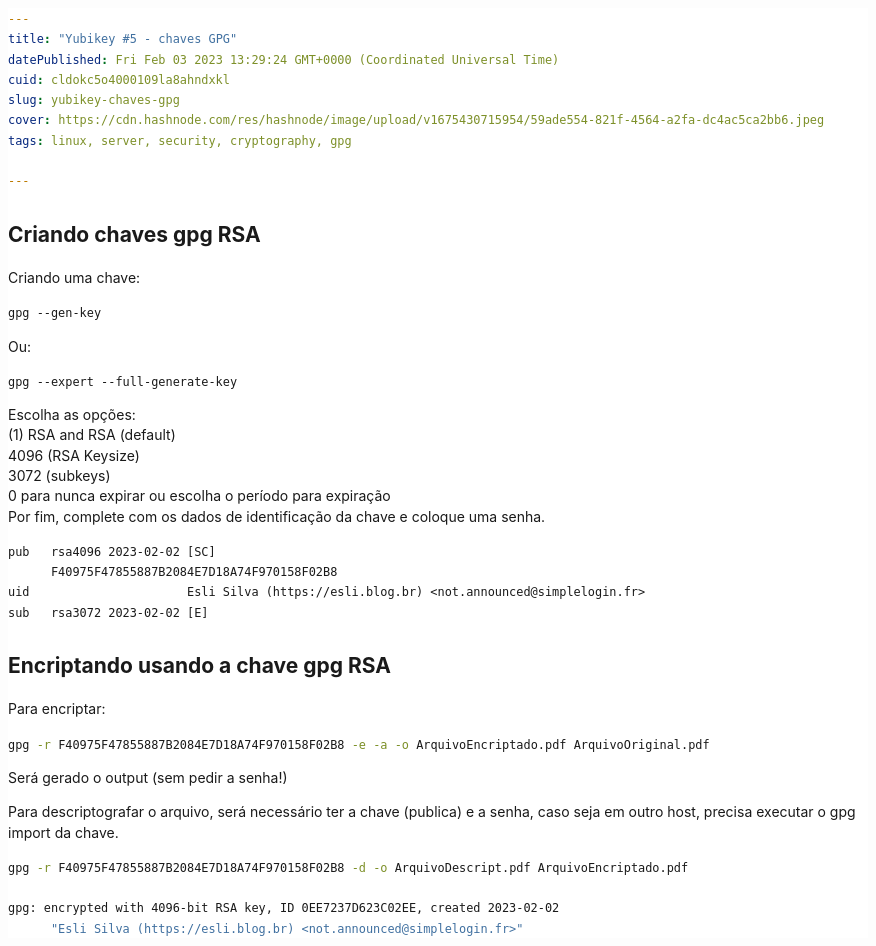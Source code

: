 ```yaml
---
title: "Yubikey #5 - chaves GPG"
datePublished: Fri Feb 03 2023 13:29:24 GMT+0000 (Coordinated Universal Time)
cuid: cldokc5o4000109la8ahndxkl
slug: yubikey-chaves-gpg
cover: https://cdn.hashnode.com/res/hashnode/image/upload/v1675430715954/59ade554-821f-4564-a2fa-dc4ac5ca2bb6.jpeg
tags: linux, server, security, cryptography, gpg

---
```


## Criando chaves gpg RSA

Criando uma chave:

`gpg --gen-key`

Ou:

`gpg --expert --full-generate-key`

Escolha as opções:  
(1) RSA and RSA (default)  
4096 (RSA Keysize)  
3072 (subkeys)  
0 para nunca expirar ou escolha o período para expiração  
Por fim, complete com os dados de identificação da chave e coloque uma senha.

```plaintext
pub   rsa4096 2023-02-02 [SC]
      F40975F47855887B2084E7D18A74F970158F02B8
uid                      Esli Silva (https://esli.blog.br) <not.announced@simplelogin.fr>
sub   rsa3072 2023-02-02 [E]
```

## Encriptando usando a chave gpg RSA

Para encriptar:

```bash
gpg -r F40975F47855887B2084E7D18A74F970158F02B8 -e -a -o ArquivoEncriptado.pdf ArquivoOriginal.pdf
```

Será gerado o output (sem pedir a senha!)

Para descriptografar o arquivo, será necessário ter a chave (publica) e a senha, caso seja em outro host, precisa executar o gpg import da chave.

```bash
gpg -r F40975F47855887B2084E7D18A74F970158F02B8 -d -o ArquivoDescript.pdf ArquivoEncriptado.pdf

gpg: encrypted with 4096-bit RSA key, ID 0EE7237D623C02EE, created 2023-02-02
      "Esli Silva (https://esli.blog.br) <not.announced@simplelogin.fr>"
```
